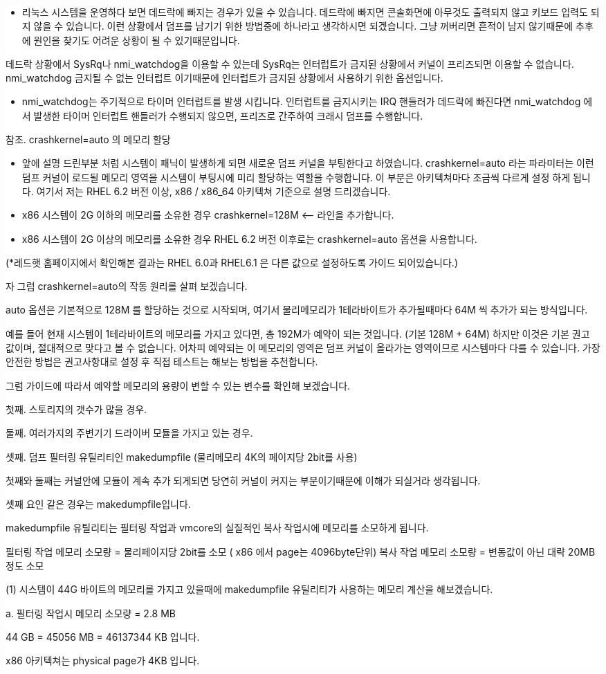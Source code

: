 - 리눅스 시스템을 운영하다 보면 데드락에 빠지는 경우가 있을 수 있습니다. 데드락에 빠지면 콘솔화면에 아무것도 출력되지 않고 키보드 입력도 되지 않을 수 있습니다. 이런 상황에서 덤프를 남기기 위한 방법중에 하나라고 생각하시면 되겠습니다. 그냥 꺼버리면 흔적이 남지 않기때문에 추후에 원인을 찾기도 어려운 상황이 될 수 있기때문입니다.



데드락 상황에서 SysRq나 nmi_watchdog을 이용할 수 있는데 SysRq는 인터럽트가 금지된 상황에서 커널이 프리즈되면 이용할 수 없습니다. nmi_watchdog 금지될 수 없는 인터럽트 이기때문에 인터럽트가 금지된 상황에서 사용하기 위한 옵션입니다.



- nmi_watchdog는 주기적으로 타이머 인터럽트를 발생 시킵니다. 인터럽트를 금지시키는 IRQ 핸들러가 데드락에 빠진다면 nmi_watchdog 에서 발생한 타이머 인터럽트 핸들러가 수행되지 않으면, 프리즈로 간주하여 크래시 덤프를 수행합니다.



참조. crashkernel=auto 의 메모리 할당



- 앞에 설명 드린부분 처럼 시스템이 패닉이 발생하게 되면 새로운 덤프 커널을 부팅한다고 하였습니다. crashkernel=auto 라는 파라미터는 이런 덤프 커널이 로드될 메모리 영역을 시스템이 부팅시에 미리 할당하는 역할을 수행합니다. 이 부분은 아키텍쳐마다 조금씩 다르게 설정 하게 됩니다. 여기서 저는 RHEL 6.2 버전 이상, x86 / x86_64 아키텍쳐 기준으로 설명 드리겠습니다.



- x86 시스템이 2G 이하의 메모리를 소유한 경우 crashkernel=128M     <– 라인을 추가합니다.

- x86 시스템이 2G 이상의 메모리를 소유한 경우 RHEL 6.2 버전 이후로는 crashkernel=auto 옵션을 사용합니다.

(*레드햇 홈페이지에서 확인해본 결과는 RHEL 6.0과 RHEL6.1 은 다른 값으로 설정하도록 가이드 되어있습니다.)



자 그럼 crashkernel=auto의 작동 원리를 살펴 보겠습니다.

auto 옵션은 기본적으로 128M 를 할당하는 것으로 시작되며, 여기서 물리메모리가 1테라바이트가 추가될때마다 64M 씩 추가가 되는 방식입니다.

예를 들어 현재 시스템이 1테라바이트의 메모리를 가지고 있다면, 총 192M가 예약이 되는 것입니다. (기본 128M + 64M) 하지만 이것은 기본 권고 값이며, 절대적으로 맞다고 볼 수 없습니다. 어차피 예약되는 이 메모리의 영역은 덤프 커널이 올라가는 영역이므로 시스템마다 다를 수 있습니다. 가장 안전한 방법은 권고사항대로 설정 후 직접 테스트는 해보는 방법을 추천합니다.

그럼 가이드에 따라서 예약할 메모리의 용량이 변할 수 있는 변수를 확인해 보겠습니다.



첫째. 스토리지의 갯수가 많을 경우.

둘째. 여러가지의 주변기기 드라이버 모듈을 가지고 있는 경우.

셋째. 덤프 필터링 유틸리티인 makedumpfile (물리메모리 4K의 페이지당 2bit를 사용)

첫째와 둘째는 커널안에 모듈이 계속 추가 되게되면 당연히 커널이 커지는 부분이기때문에 이해가 되실거라 생각됩니다.

셋째 요인 같은 경우는 makedumpfile입니다.

makedumpfile 유틸리티는 필터링 작업과 vmcore의 실질적인 복사 작업시에 메모리를 소모하게 됩니다.

필터링 작업 메모리 소모량 = 물리페이지당 2bit를 소모 ( x86 에서 page는 4096byte단위)
복사 작업 메모리 소모량 = 변동값이 아닌 대략 20MB 정도 소모


(1) 시스템이 44G 바이트의 메모리를 가지고 있을때에 makedumpfile 유틸리티가 사용하는 메모리 계산을 해보겠습니다.

a. 필터링 작업시 메모리 소모량 = 2.8 MB

   44 GB = 45056 MB = 46137344 KB 입니다.

   x86 아키텍쳐는 physical page가 4KB 입니다.
